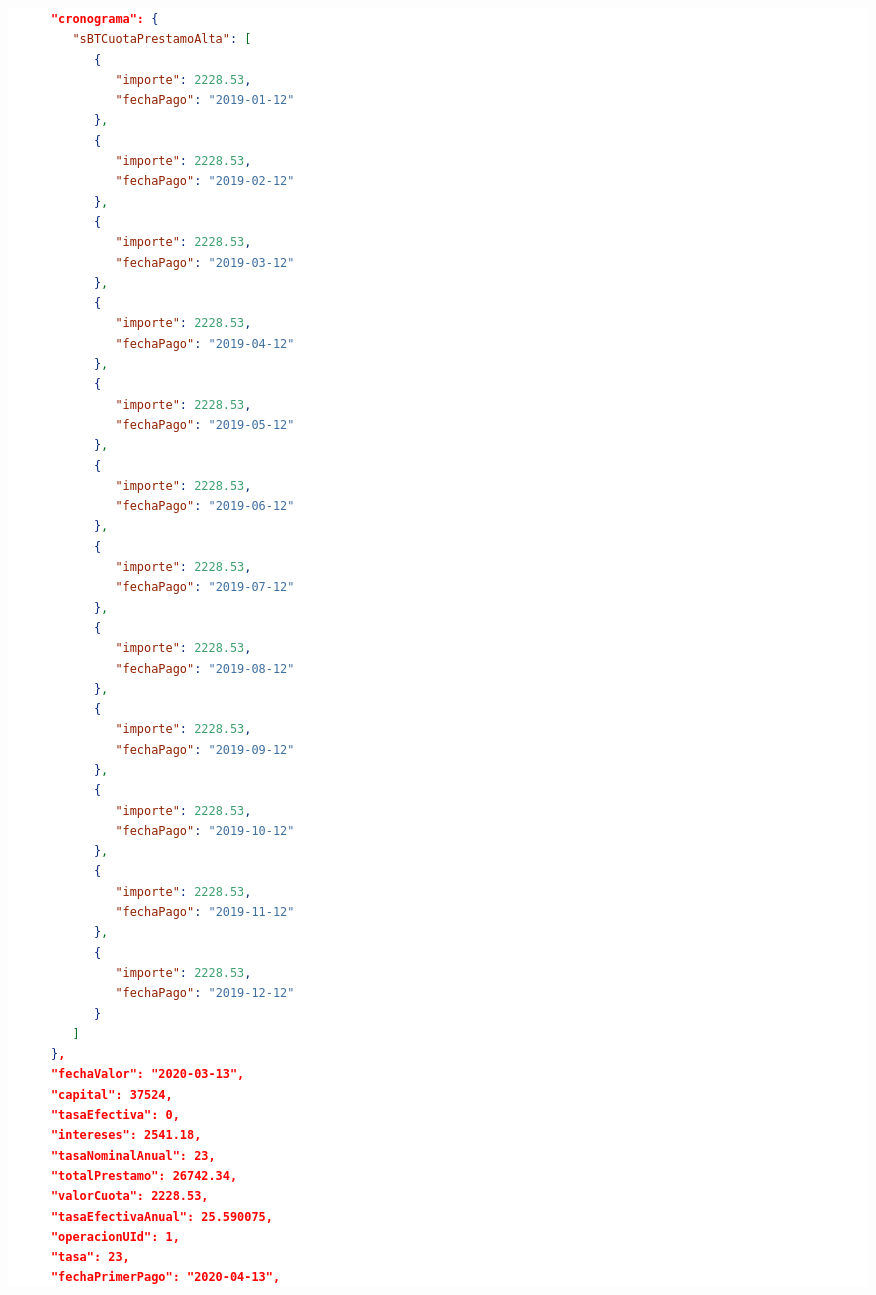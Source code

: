 ```json
      "cronograma": {
         "sBTCuotaPrestamoAlta": [
            {
               "importe": 2228.53,
               "fechaPago": "2019-01-12"
            },
            {
               "importe": 2228.53,
               "fechaPago": "2019-02-12"
            },
            {
               "importe": 2228.53,
               "fechaPago": "2019-03-12"
            },
            {
               "importe": 2228.53,
               "fechaPago": "2019-04-12"
            },
            {
               "importe": 2228.53,
               "fechaPago": "2019-05-12"
            },
            {
               "importe": 2228.53,
               "fechaPago": "2019-06-12"
            },
            {
               "importe": 2228.53,
               "fechaPago": "2019-07-12"
            },
            {
               "importe": 2228.53,
               "fechaPago": "2019-08-12"
            },
            {
               "importe": 2228.53,
               "fechaPago": "2019-09-12"
            },
            {
               "importe": 2228.53,
               "fechaPago": "2019-10-12"
            },
            {
               "importe": 2228.53,
               "fechaPago": "2019-11-12"
            },
            {
               "importe": 2228.53,
               "fechaPago": "2019-12-12"
            }
         ]
      },
      "fechaValor": "2020-03-13",
      "capital": 37524,
      "tasaEfectiva": 0,
      "intereses": 2541.18,
      "tasaNominalAnual": 23,
      "totalPrestamo": 26742.34,
      "valorCuota": 2228.53,
      "tasaEfectivaAnual": 25.590075,
      "operacionUId": 1,
      "tasa": 23,
      "fechaPrimerPago": "2020-04-13",
```